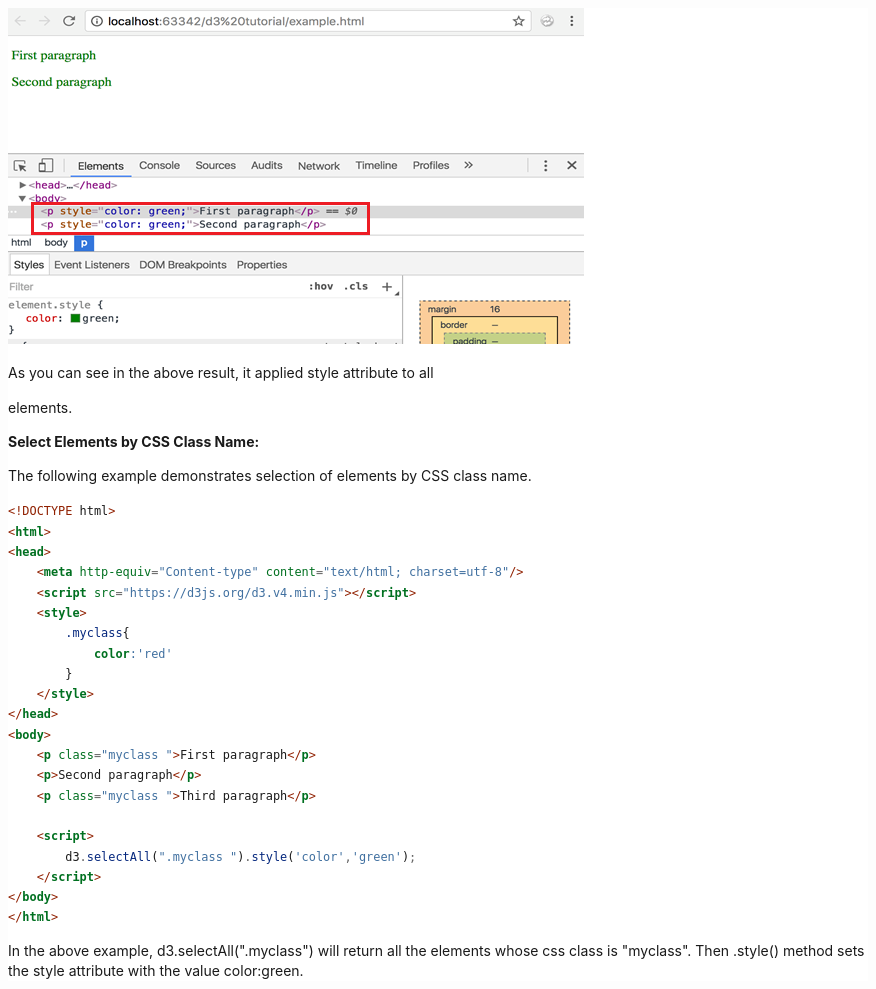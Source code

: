 ![](img/d3js-dom3.png)

As you can see in the above result, it applied style attribute to all <p> elements.

**Select Elements by CSS Class Name:**

The following example demonstrates selection of elements by CSS class name.

```html
<!DOCTYPE html>
<html>
<head>
    <meta http-equiv="Content-type" content="text/html; charset=utf-8"/>
    <script src="https://d3js.org/d3.v4.min.js"></script>
    <style>
        .myclass{
            color:'red'
        }
    </style>
</head>
<body>
    <p class="myclass ">First paragraph</p>
    <p>Second paragraph</p>
    <p class="myclass ">Third paragraph</p>

    <script>
        d3.selectAll(".myclass ").style('color','green');
    </script>
</body>
</html>
```

In the above example, d3.selectAll(".myclass") will return all the elements whose css class is "myclass". Then .style() method sets the style attribute with the value color:green.
